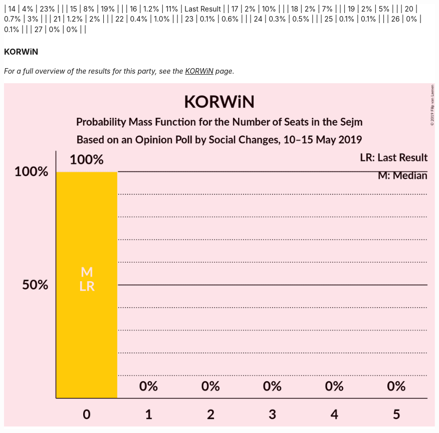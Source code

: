| 14 | 4% | 23% |  |
| 15 | 8% | 19% |  |
| 16 | 1.2% | 11% | Last Result |
| 17 | 2% | 10% |  |
| 18 | 2% | 7% |  |
| 19 | 2% | 5% |  |
| 20 | 0.7% | 3% |  |
| 21 | 1.2% | 2% |  |
| 22 | 0.4% | 1.0% |  |
| 23 | 0.1% | 0.6% |  |
| 24 | 0.3% | 0.5% |  |
| 25 | 0.1% | 0.1% |  |
| 26 | 0% | 0.1% |  |
| 27 | 0% | 0% |  |

### KORWiN

*For a full overview of the results for this party, see the [KORWiN](party-korwin.html) page.*

![Graph with seats probability mass function not yet produced](2019-05-15-SocialChanges-seats-pmf-korwin.png "Seats Probability Mass Function")